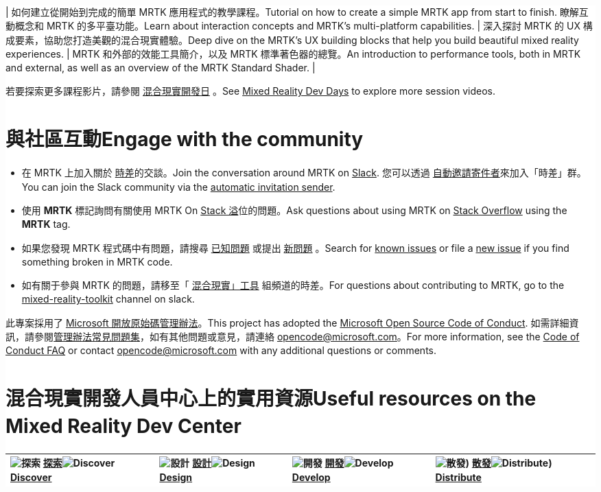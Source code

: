 | <span data-ttu-id="3557b-255">如何建立從開始到完成的簡單 MRTK 應用程式的教學課程。</span><span class="sxs-lookup"><span data-stu-id="3557b-255">Tutorial on how to create a simple MRTK app from start to finish.</span></span> <span data-ttu-id="3557b-256">瞭解互動概念和 MRTK 的多平臺功能。</span><span class="sxs-lookup"><span data-stu-id="3557b-256">Learn about interaction concepts and MRTK’s multi-platform capabilities.</span></span> | <span data-ttu-id="3557b-257">深入探討 MRTK 的 UX 構成要素，協助您打造美觀的混合現實體驗。</span><span class="sxs-lookup"><span data-stu-id="3557b-257">Deep dive on the MRTK’s UX building blocks that help you build beautiful mixed reality experiences.</span></span> | <span data-ttu-id="3557b-258">MRTK 和外部的效能工具簡介，以及 MRTK 標準著色器的總覽。</span><span class="sxs-lookup"><span data-stu-id="3557b-258">An introduction to performance tools, both in MRTK and external, as well as an overview of the MRTK Standard Shader.</span></span> |

<span data-ttu-id="3557b-259">若要探索更多課程影片，請參閱 [混合現實開發日](https://docs.microsoft.com/windows/mixed-reality/mr-dev-days-sessions) 。</span><span class="sxs-lookup"><span data-stu-id="3557b-259">See [Mixed Reality Dev Days](https://docs.microsoft.com/windows/mixed-reality/mr-dev-days-sessions) to explore more session videos.</span></span>

# <a name="engage-with-the-community"></a><span data-ttu-id="3557b-260">與社區互動</span><span class="sxs-lookup"><span data-stu-id="3557b-260">Engage with the community</span></span>

* <span data-ttu-id="3557b-261">在 MRTK 上加入關於 [時差](https://holodevelopers.slack.com/)的交談。</span><span class="sxs-lookup"><span data-stu-id="3557b-261">Join the conversation around MRTK on [Slack](https://holodevelopers.slack.com/).</span></span> <span data-ttu-id="3557b-262">您可以透過 [自動邀請寄件者](https://holodevelopersslack.azurewebsites.net/)來加入「時差」群。</span><span class="sxs-lookup"><span data-stu-id="3557b-262">You can join the Slack community via the [automatic invitation sender](https://holodevelopersslack.azurewebsites.net/).</span></span>

* <span data-ttu-id="3557b-263">使用 **MRTK** 標記詢問有關使用 MRTK On [Stack 溢](https://stackoverflow.com/questions/tagged/mrtk)位的問題。</span><span class="sxs-lookup"><span data-stu-id="3557b-263">Ask questions about using MRTK on [Stack Overflow](https://stackoverflow.com/questions/tagged/mrtk) using the **MRTK** tag.</span></span>

* <span data-ttu-id="3557b-264">如果您發現 MRTK 程式碼中有問題，請搜尋 [已知問題](https://github.com/Microsoft/MixedRealityToolkit-Unity/issues) 或提出 [新問題](https://github.com/Microsoft/MixedRealityToolkit-Unity/issues) 。</span><span class="sxs-lookup"><span data-stu-id="3557b-264">Search for [known issues](https://github.com/Microsoft/MixedRealityToolkit-Unity/issues) or file a [new issue](https://github.com/Microsoft/MixedRealityToolkit-Unity/issues) if you find something broken in MRTK code.</span></span>

* <span data-ttu-id="3557b-265">如有關于參與 MRTK 的問題，請移至「 [混合現實」工具](https://holodevelopers.slack.com/messages/C2H4HT858) 組頻道的時差。</span><span class="sxs-lookup"><span data-stu-id="3557b-265">For questions about contributing to MRTK, go to the [mixed-reality-toolkit](https://holodevelopers.slack.com/messages/C2H4HT858) channel on slack.</span></span>

<span data-ttu-id="3557b-266">此專案採用了 [Microsoft 開放原始碼管理辦法](https://opensource.microsoft.com/codeofconduct/)。</span><span class="sxs-lookup"><span data-stu-id="3557b-266">This project has adopted the [Microsoft Open Source Code of Conduct](https://opensource.microsoft.com/codeofconduct/).</span></span>
<span data-ttu-id="3557b-267">如需詳細資訊，請參閱[管理辦法常見問題集](https://opensource.microsoft.com/codeofconduct/faq/)，如有其他問題或意見，請連絡 [opencode@microsoft.com](mailto:opencode@microsoft.com)。</span><span class="sxs-lookup"><span data-stu-id="3557b-267">For more information, see the [Code of Conduct FAQ](https://opensource.microsoft.com/codeofconduct/faq/) or contact [opencode@microsoft.com](mailto:opencode@microsoft.com) with any additional questions or comments.</span></span>

# <a name="useful-resources-on-the-mixed-reality-dev-center"></a><span data-ttu-id="3557b-268">混合現實開發人員中心上的實用資源</span><span class="sxs-lookup"><span data-stu-id="3557b-268">Useful resources on the Mixed Reality Dev Center</span></span>

| <span data-ttu-id="3557b-269">![探索 ](../Images/mrdevcenter/icon-discover.png) [探索](https://docs.microsoft.com/windows/mixed-reality/)</span><span class="sxs-lookup"><span data-stu-id="3557b-269">![Discover](../Images/mrdevcenter/icon-discover.png) [Discover](https://docs.microsoft.com/windows/mixed-reality/)</span></span>| <span data-ttu-id="3557b-270">![設計 ](../Images/mrdevcenter/icon-design.png) [設計](https://docs.microsoft.com/windows/mixed-reality/design)</span><span class="sxs-lookup"><span data-stu-id="3557b-270">![Design](../Images/mrdevcenter/icon-design.png) [Design](https://docs.microsoft.com/windows/mixed-reality/design)</span></span>| <span data-ttu-id="3557b-271">![開發 ](../Images/mrdevcenter/icon-develop.png) [開發](https://docs.microsoft.com/windows/mixed-reality/development)</span><span class="sxs-lookup"><span data-stu-id="3557b-271">![Develop](../Images/mrdevcenter/icon-develop.png) [Develop](https://docs.microsoft.com/windows/mixed-reality/development)</span></span>| <span data-ttu-id="3557b-272">![散發) ](../Images/mrdevcenter/icon-distribute.png) [散發](https://docs.microsoft.com/windows/mixed-reality/implementing-3d-app-launchers)</span><span class="sxs-lookup"><span data-stu-id="3557b-272">![Distribute)](../Images/mrdevcenter/icon-distribute.png) [Distribute](https://docs.microsoft.com/windows/mixed-reality/implementing-3d-app-launchers)</span></span>|
| :--------------------- | :----------------- | :------------------ | :------------------------ |
